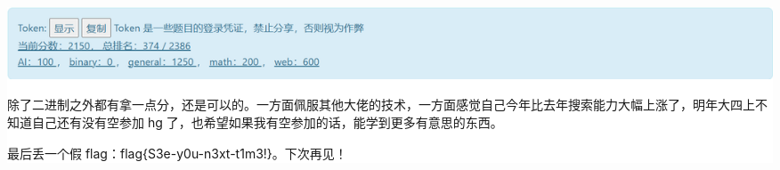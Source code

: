 ![](./images/Snipaste_2023-11-04_17-36-14.png)

除了二进制之外都有拿一点分，还是可以的。一方面佩服其他大佬的技术，一方面感觉自己今年比去年搜索能力大幅上涨了，明年大四上不知道自己还有没有空参加 hg 了，也希望如果我有空参加的话，能学到更多有意思的东西。

最后丢一个假 flag：flag{S3e-y0u-n3xt-t1m3!}。下次再见！

